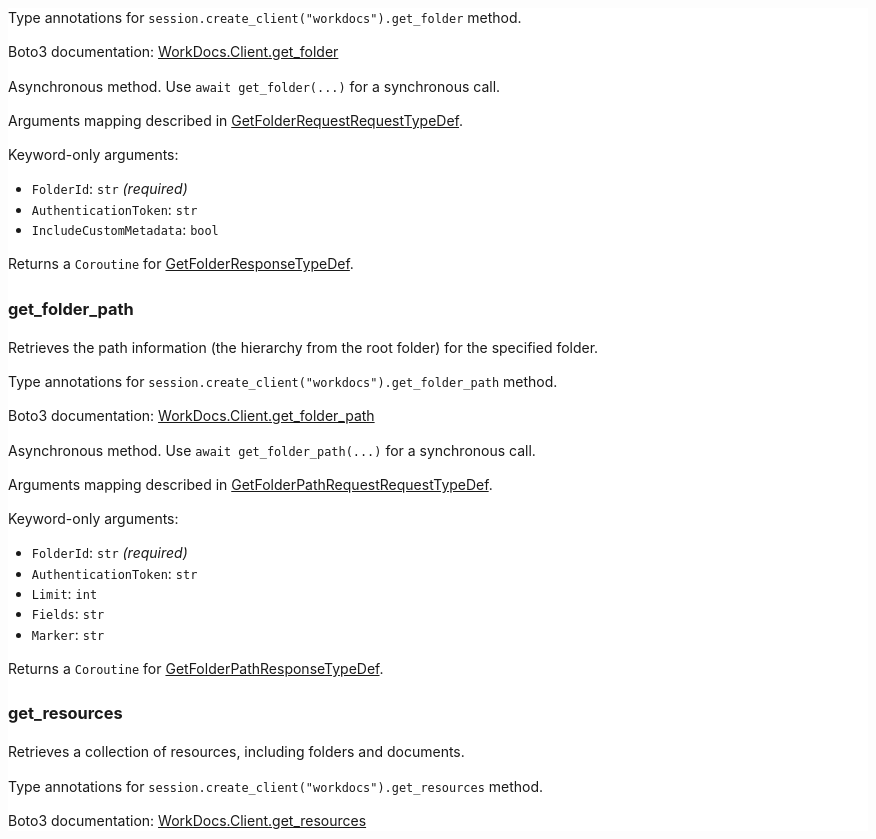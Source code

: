 Type annotations for `session.create_client("workdocs").get_folder` method.

Boto3 documentation:
[WorkDocs.Client.get_folder](https://boto3.amazonaws.com/v1/documentation/api/latest/reference/services/workdocs.html#WorkDocs.Client.get_folder)

Asynchronous method. Use `await get_folder(...)` for a synchronous call.

Arguments mapping described in
[GetFolderRequestRequestTypeDef](./type_defs.md#getfolderrequestrequesttypedef).

Keyword-only arguments:

- `FolderId`: `str` *(required)*
- `AuthenticationToken`: `str`
- `IncludeCustomMetadata`: `bool`

Returns a `Coroutine` for
[GetFolderResponseTypeDef](./type_defs.md#getfolderresponsetypedef).

<a id="get_folder_path"></a>

### get_folder_path

Retrieves the path information (the hierarchy from the root folder) for the
specified folder.

Type annotations for `session.create_client("workdocs").get_folder_path`
method.

Boto3 documentation:
[WorkDocs.Client.get_folder_path](https://boto3.amazonaws.com/v1/documentation/api/latest/reference/services/workdocs.html#WorkDocs.Client.get_folder_path)

Asynchronous method. Use `await get_folder_path(...)` for a synchronous call.

Arguments mapping described in
[GetFolderPathRequestRequestTypeDef](./type_defs.md#getfolderpathrequestrequesttypedef).

Keyword-only arguments:

- `FolderId`: `str` *(required)*
- `AuthenticationToken`: `str`
- `Limit`: `int`
- `Fields`: `str`
- `Marker`: `str`

Returns a `Coroutine` for
[GetFolderPathResponseTypeDef](./type_defs.md#getfolderpathresponsetypedef).

<a id="get_resources"></a>

### get_resources

Retrieves a collection of resources, including folders and documents.

Type annotations for `session.create_client("workdocs").get_resources` method.

Boto3 documentation:
[WorkDocs.Client.get_resources](https://boto3.amazonaws.com/v1/documentation/api/latest/reference/services/workdocs.html#WorkDocs.Client.get_resources)
